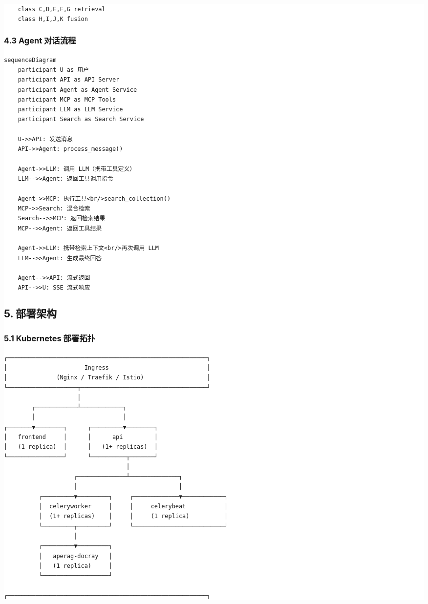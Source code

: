 ```mermaid
    class C,D,E,F,G retrieval
    class H,I,J,K fusion
```

### 4.3 Agent 对话流程

```mermaid
sequenceDiagram
    participant U as 用户
    participant API as API Server
    participant Agent as Agent Service
    participant MCP as MCP Tools
    participant LLM as LLM Service
    participant Search as Search Service
    
    U->>API: 发送消息
    API->>Agent: process_message()
    
    Agent->>LLM: 调用 LLM（携带工具定义）
    LLM-->>Agent: 返回工具调用指令
    
    Agent->>MCP: 执行工具<br/>search_collection()
    MCP->>Search: 混合检索
    Search-->>MCP: 返回检索结果
    MCP-->>Agent: 返回工具结果
    
    Agent->>LLM: 携带检索上下文<br/>再次调用 LLM
    LLM-->>Agent: 生成最终回答
    
    Agent-->>API: 流式返回
    API-->>U: SSE 流式响应
```

## 5. 部署架构

### 5.1 Kubernetes 部署拓扑

```
┌─────────────────────────────────────────────────────────┐
│                      Ingress                            │
│              (Nginx / Traefik / Istio)                  │
└────────────────────┬────────────────────────────────────┘
                     │
        ┌────────────┴────────────┐
        │                         │
┌───────▼────────┐      ┌─────────▼────────┐
│   frontend     │      │      api         │
│   (1 replica)  │      │   (1+ replicas)  │
└────────────────┘      └──────────┬───────┘
                                   │
                    ┌──────────────┴──────────────┐
                    │                             │
          ┌─────────▼─────────┐     ┌─────────────▼────────────┐
          │  celeryworker     │     │     celerybeat           │
          │  (1+ replicas)    │     │     (1 replica)          │
          └─────────┬─────────┘     └──────────────────────────┘
                    │
          ┌─────────▼─────────┐
          │   aperag-docray   │
          │   (1 replica)     │
          └───────────────────┘

┌─────────────────────────────────────────────────────────┐
```